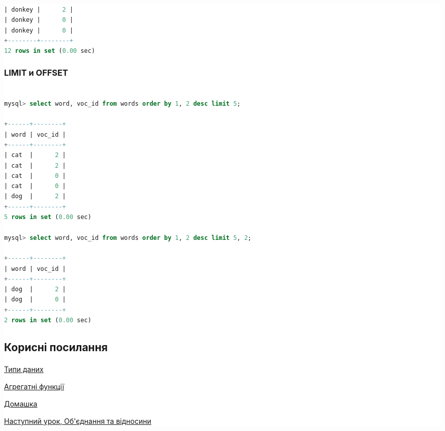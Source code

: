 ```sql
| donkey |      2 |
| donkey |      0 |
| donkey |      0 |
+--------+--------+
12 rows in set (0.00 sec)

```

### LIMIT и OFFSET

```sql

mysql> select word, voc_id from words order by 1, 2 desc limit 5;

+------+--------+
| word | voc_id |
+------+--------+
| cat  |      2 |
| cat  |      2 |
| cat  |      0 |
| cat  |      0 |
| dog  |      2 |
+------+--------+
5 rows in set (0.00 sec)

mysql> select word, voc_id from words order by 1, 2 desc limit 5, 2;

+------+--------+
| word | voc_id |
+------+--------+
| dog  |      2 |
| dog  |      0 |
+------+--------+
2 rows in set (0.00 sec)

```
## Корисні посилання


[Типи даних](https://metanit.com/sql/mysql/2.3.php)

[Агрегатні функції](https://metanit.com/sql/mysql/4.5.php)

[Домашка](homework2.md)

[Наступний урок, Об'єднання та відносини](3.Joins_and_relations.md)
